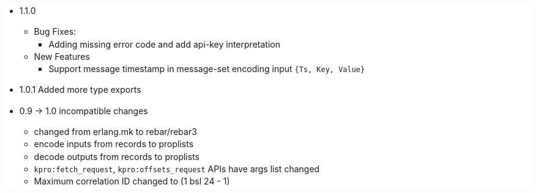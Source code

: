 * 1.1.0
  - Bug Fixes:
      * Adding missing error code and add api-key interpretation
  - New Features
      * Support message timestamp in message-set encoding input `{Ts, Key, Value}`

* 1.0.1 Added more type exports

* 0.9 -> 1.0 incompatible changes
  - changed from erlang.mk to rebar/rebar3
  - encode inputs from records to proplists
  - decode outputs from records to proplists
  - `kpro:fetch_request`, `kpro:offsets_request` APIs have args list changed
  - Maximum correlation ID changed to (1 bsl 24 - 1)
